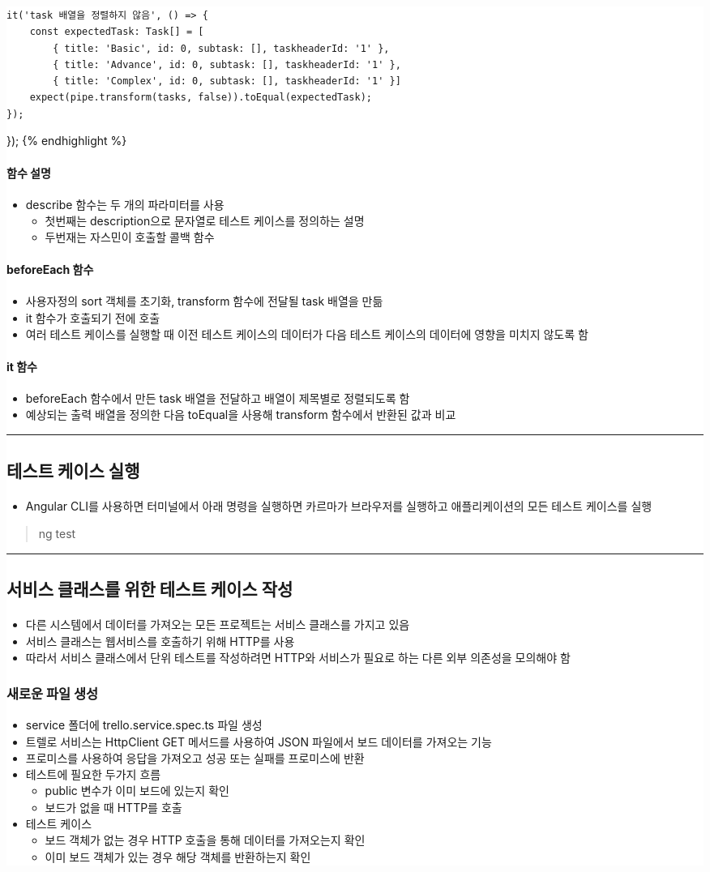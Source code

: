 	it('task 배열을 정렬하지 않음', () => {
		const expectedTask: Task[] = [
			{ title: 'Basic', id: 0, subtask: [], taskheaderId: '1' },
			{ title: 'Advance', id: 0, subtask: [], taskheaderId: '1' },
			{ title: 'Complex', id: 0, subtask: [], taskheaderId: '1' }]
		expect(pipe.transform(tasks, false)).toEqual(expectedTask);
	});
});
{% endhighlight %}

#### 함수 설명  

- describe 함수는 두 개의 파라미터를 사용
	- 첫번째는 description으로 문자열로 테스트 케이스를 정의하는 설명
	- 두번재는 자스민이 호출할 콜백 함수

#### beforeEach 함수 

- 사용자정의 sort 객체를 초기화, transform 함수에 전달될 task 배열을 만듦
- it 함수가 호출되기 전에 호출
- 여러 테스트 케이스를 실행할 때 이전 테스트 케이스의 데이터가 다음 테스트 케이스의 데이터에 영향을 미치지 않도록 함

#### it 함수 

- beforeEach 함수에서 만든 task 배열을 전달하고 배열이 제목별로 정렬되도록 함
- 예상되는 출력 배열을 정의한 다음 toEqual을 사용해 transform 함수에서 반환된 값과 비교

---

## 테스트 케이스 실행

- Angular CLI를 사용하면 터미널에서 아래 명령을 실행하면 카르마가 브라우저를 실행하고 애플리케이션의 모든 테스트 케이스를 실행

> ng test

---

## 서비스 클래스를 위한 테스트 케이스 작성

- 다른 시스템에서 데이터를 가져오는 모든 프로젝트는 서비스 클래스를 가지고 있음
- 서비스 클래스는 웹서비스를 호출하기 위해 HTTP를 사용
- 따라서 서비스 클래스에서 단위 테스트를 작성하려면 HTTP와 서비스가 필요로 하는 다른 외부 의존성을 모의해야 함

### 새로운 파일 생성

- service 폴더에 trello.service.spec.ts 파일 생성
- 트렐로 서비스는 HttpClient GET 메서드를 사용하여 JSON 파일에서 보드 데이터를 가져오는 기능
- 프로미스를 사용하여 응답을 가져오고 성공 또는 실패를 프로미스에 반환
- 테스트에 필요한 두가지 흐름
	- public 변수가 이미 보드에 있는지 확인
	- 보드가 없을 때 HTTP를 호출
- 테스트 케이스
	- 보드 객체가 없는 경우 HTTP 호출을 통해 데이터를 가져오는지 확인
	- 이미 보드 객체가 있는 경우 해당 객체를 반환하는지 확인

